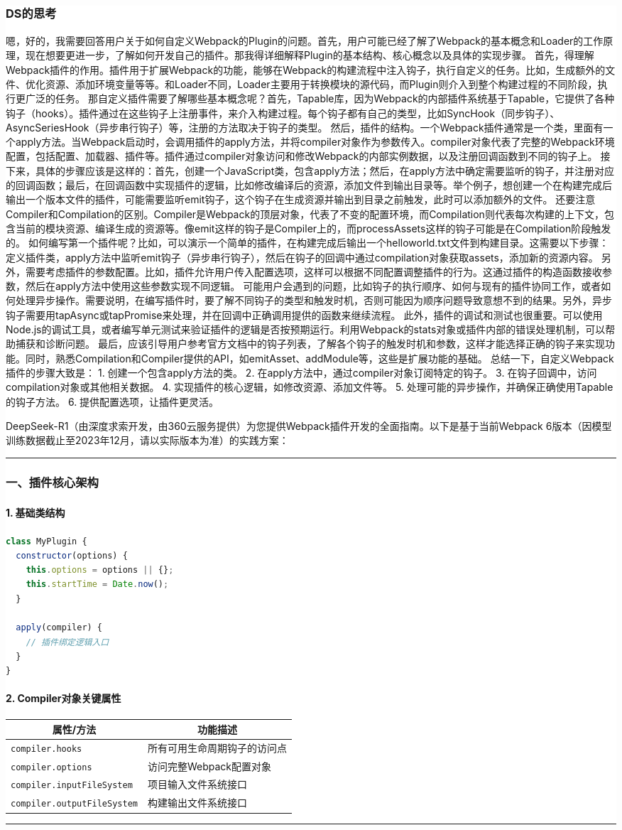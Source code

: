 ### DS的思考
嗯，好的，我需要回答用户关于如何自定义Webpack的Plugin的问题。首先，用户可能已经了解了Webpack的基本概念和Loader的工作原理，现在想要更进一步，了解如何开发自己的插件。那我得详细解释Plugin的基本结构、核心概念以及具体的实现步骤。
首先，得理解Webpack插件的作用。插件用于扩展Webpack的功能，能够在Webpack的构建流程中注入钩子，执行自定义的任务。比如，生成额外的文件、优化资源、添加环境变量等等。和Loader不同，Loader主要用于转换模块的源代码，而Plugin则介入到整个构建过程的不同阶段，执行更广泛的任务。
那自定义插件需要了解哪些基本概念呢？首先，Tapable库，因为Webpack的内部插件系统基于Tapable，它提供了各种钩子（hooks）。插件通过在这些钩子上注册事件，来介入构建过程。每个钩子都有自己的类型，比如SyncHook（同步钩子）、AsyncSeriesHook（异步串行钩子）等，注册的方法取决于钩子的类型。
然后，插件的结构。一个Webpack插件通常是一个类，里面有一个apply方法。当Webpack启动时，会调用插件的apply方法，并将compiler对象作为参数传入。compiler对象代表了完整的Webpack环境配置，包括配置、加载器、插件等。插件通过compiler对象访问和修改Webpack的内部实例数据，以及注册回调函数到不同的钩子上。
接下来，具体的步骤应该是这样的：首先，创建一个JavaScript类，包含apply方法；然后，在apply方法中确定需要监听的钩子，并注册对应的回调函数；最后，在回调函数中实现插件的逻辑，比如修改编译后的资源，添加文件到输出目录等。举个例子，想创建一个在构建完成后输出一个版本文件的插件，可能需要监听emit钩子，这个钩子在生成资源并输出到目录之前触发，此时可以添加额外的文件。
还要注意Compiler和Compilation的区别。Compiler是Webpack的顶层对象，代表了不变的配置环境，而Compilation则代表每次构建的上下文，包含当前的模块资源、编译生成的资源等。像emit这样的钩子是Compiler上的，而processAssets这样的钩子可能是在Compilation阶段触发的。
如何编写第一个插件呢？比如，可以演示一个简单的插件，在构建完成后输出一个helloworld.txt文件到构建目录。这需要以下步骤：定义插件类，apply方法中监听emit钩子（异步串行钩子），然后在钩子的回调中通过compilation对象获取assets，添加新的资源内容。
另外，需要考虑插件的参数配置。比如，插件允许用户传入配置选项，这样可以根据不同配置调整插件的行为。这通过插件的构造函数接收参数，然后在apply方法中使用这些参数实现不同逻辑。
可能用户会遇到的问题，比如钩子的执行顺序、如何与现有的插件协同工作，或者如何处理异步操作。需要说明，在编写插件时，要了解不同钩子的类型和触发时机，否则可能因为顺序问题导致意想不到的结果。另外，异步钩子需要用tapAsync或tapPromise来处理，并在回调中正确调用提供的函数来继续流程。
此外，插件的调试和测试也很重要。可以使用Node.js的调试工具，或者编写单元测试来验证插件的逻辑是否按预期运行。利用Webpack的stats对象或插件内部的错误处理机制，可以帮助捕获和诊断问题。
最后，应该引导用户参考官方文档中的钩子列表，了解各个钩子的触发时机和参数，这样才能选择正确的钩子来实现功能。同时，熟悉Compilation和Compiler提供的API，如emitAsset、addModule等，这些是扩展功能的基础。
总结一下，自定义Webpack插件的步骤大致是：
	1.	创建一个包含apply方法的类。
	2.	在apply方法中，通过compiler对象订阅特定的钩子。
	3.	在钩子回调中，访问compilation对象或其他相关数据。
	4.	实现插件的核心逻辑，如修改资源、添加文件等。
	5.	处理可能的异步操作，并确保正确使用Tapable的钩子方法。
	6.	提供配置选项，让插件更灵活。

DeepSeek-R1（由深度求索开发，由360云服务提供）为您提供Webpack插件开发的全面指南。以下是基于当前Webpack 6版本（因模型训练数据截止至2023年12月，请以实际版本为准）的实践方案：
 
---
 
### **一、插件核心架构**
 
#### 1. 基础类结构 
```javascript 
class MyPlugin {
  constructor(options) {
    this.options = options || {};
    this.startTime = Date.now();
  }
 
  apply(compiler) {
    // 插件绑定逻辑入口 
  }
}
```
 
#### 2. Compiler对象关键属性 
| 属性/方法             | 功能描述                        |
|-----------------------|-------------------------------|
| `compiler.hooks`      | 所有可用生命周期钩子的访问点    |
| `compiler.options`    | 访问完整Webpack配置对象        |
| `compiler.inputFileSystem` | 项目输入文件系统接口     |
| `compiler.outputFileSystem` | 构建输出文件系统接口  |
 
---